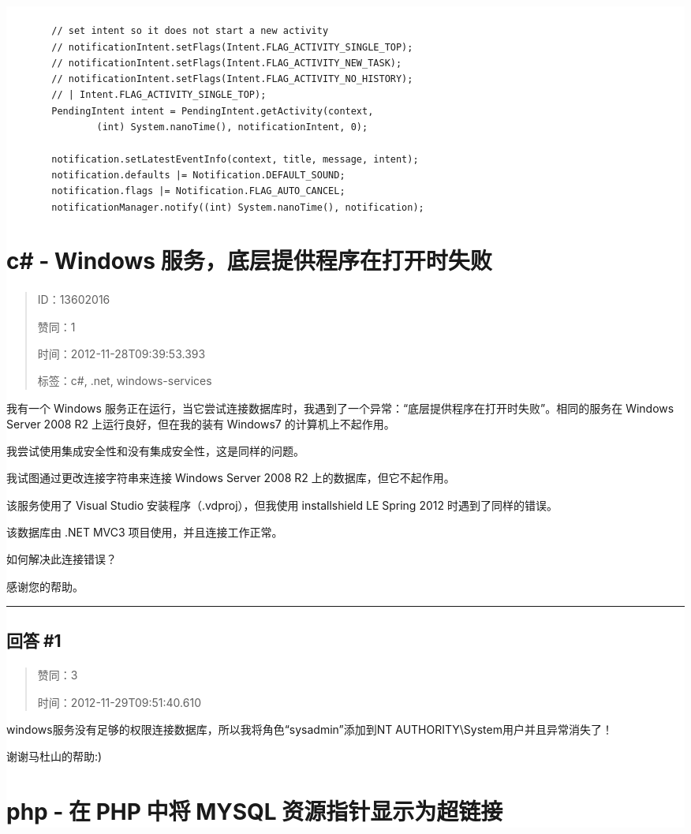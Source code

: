 ```

        // set intent so it does not start a new activity
        // notificationIntent.setFlags(Intent.FLAG_ACTIVITY_SINGLE_TOP);
        // notificationIntent.setFlags(Intent.FLAG_ACTIVITY_NEW_TASK);
        // notificationIntent.setFlags(Intent.FLAG_ACTIVITY_NO_HISTORY);
        // | Intent.FLAG_ACTIVITY_SINGLE_TOP);
        PendingIntent intent = PendingIntent.getActivity(context,
                (int) System.nanoTime(), notificationIntent, 0);

        notification.setLatestEventInfo(context, title, message, intent);
        notification.defaults |= Notification.DEFAULT_SOUND;
        notification.flags |= Notification.FLAG_AUTO_CANCEL;
        notificationManager.notify((int) System.nanoTime(), notification); 
```

# c# - Windows 服务，底层提供程序在打开时失败

> ID：13602016
> 
> 赞同：1
> 
> 时间：2012-11-28T09:39:53.393
> 
> 标签：c#, .net, windows-services

我有一个 Windows 服务正在运行，当它尝试连接数据库时，我遇到了一个异常：“底层提供程序在打开时失败”。相同的服务在 Windows Server 2008 R2 上运行良好，但在我的装有 Windows7 的计算机上不起作用。

我尝试使用集成安全性和没有集成安全性，这是同样的问题。

我试图通过更改连接字符串来连接 Windows Server 2008 R2 上的数据库，但它不起作用。

该服务使用了 Visual Studio 安装程序（.vdproj），但我使用 installshield LE Spring 2012 时遇到了同样的错误。

该数据库由 .NET MVC3 项目使用，并且连接工作正常。

如何解决此连接错误？

感谢您的帮助。

* * *

## 回答 #1

> 赞同：3
> 
> 时间：2012-11-29T09:51:40.610

windows服务没有足够的权限连接数据库，所以我将角色“sysadmin”添加到NT AUTHORITY\System用户并且异常消失了！

谢谢马杜山的帮助:)

# php - 在 PHP 中将 MYSQL 资源指针显示为超链接
